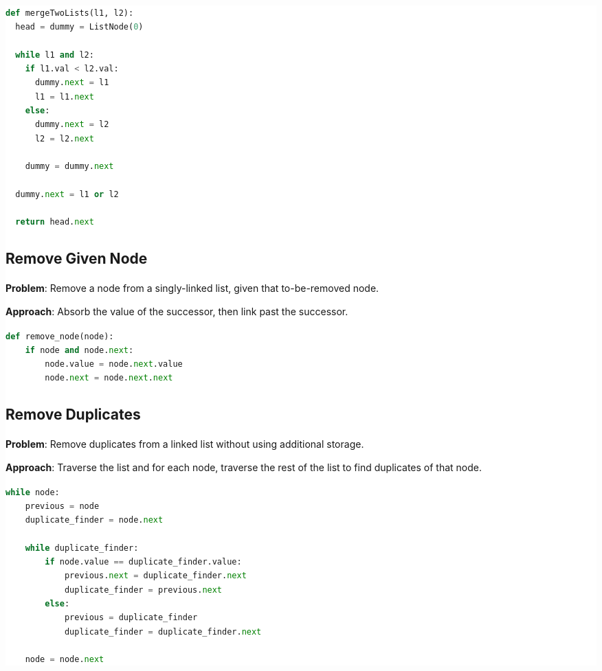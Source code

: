 ``` python
def mergeTwoLists(l1, l2):
  head = dummy = ListNode(0)
  
  while l1 and l2:
    if l1.val < l2.val:
      dummy.next = l1
      l1 = l1.next
    else:
      dummy.next = l2
      l2 = l2.next
    
    dummy = dummy.next
  
  dummy.next = l1 or l2
  
  return head.next
```

## Remove Given Node

**Problem**: Remove a node from a singly-linked list, given that to-be-removed node.

**Approach**: Absorb the value of the successor, then link past the successor.

``` python
def remove_node(node):
    if node and node.next:
        node.value = node.next.value
        node.next = node.next.next
```

## Remove Duplicates

**Problem**: Remove duplicates from a linked list without using additional storage.

**Approach**: Traverse the list and for each node, traverse the rest of the list to find duplicates of that node.

``` python
while node:
    previous = node
    duplicate_finder = node.next

    while duplicate_finder:
        if node.value == duplicate_finder.value:
            previous.next = duplicate_finder.next
            duplicate_finder = previous.next
        else:
            previous = duplicate_finder
            duplicate_finder = duplicate_finder.next

    node = node.next
```
